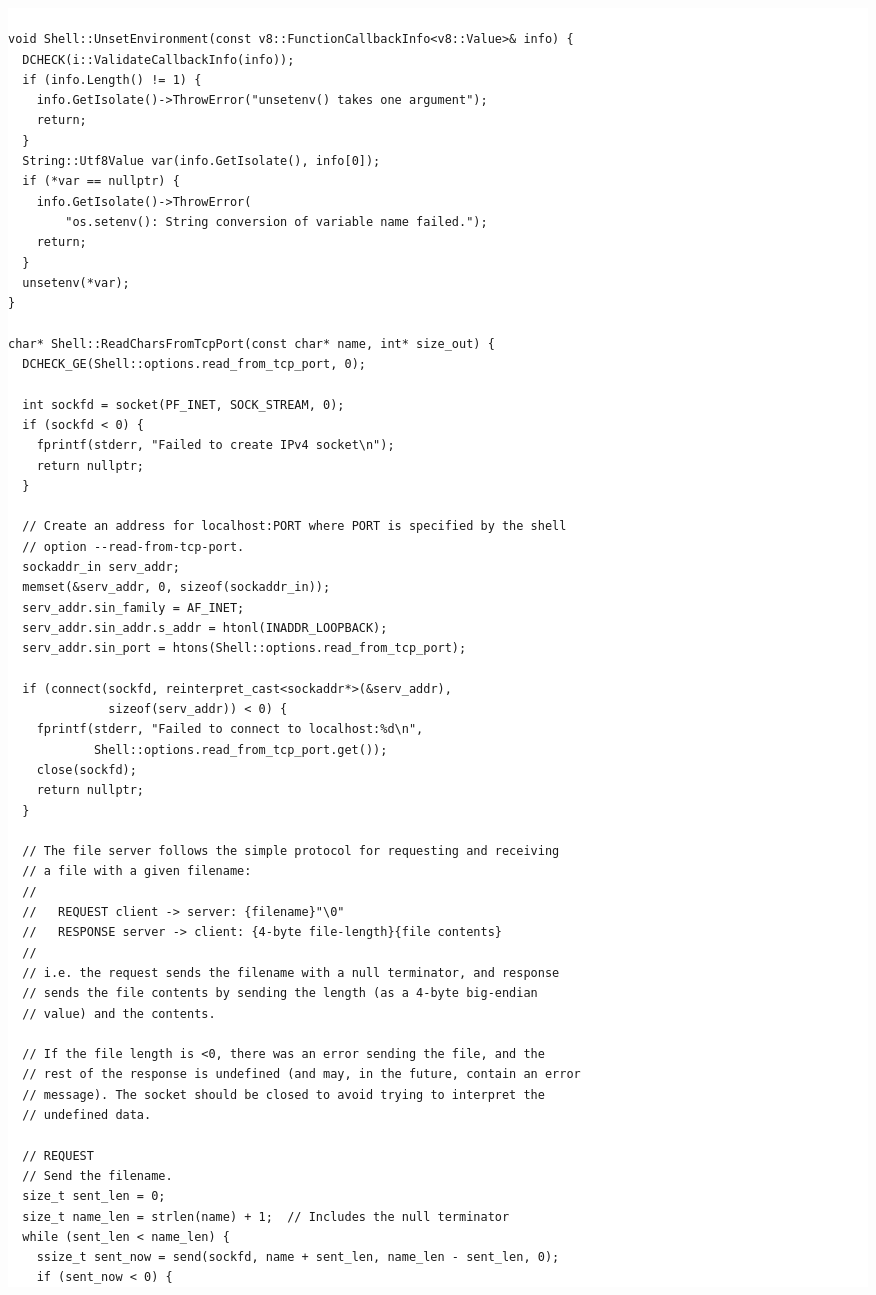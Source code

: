 ```

void Shell::UnsetEnvironment(const v8::FunctionCallbackInfo<v8::Value>& info) {
  DCHECK(i::ValidateCallbackInfo(info));
  if (info.Length() != 1) {
    info.GetIsolate()->ThrowError("unsetenv() takes one argument");
    return;
  }
  String::Utf8Value var(info.GetIsolate(), info[0]);
  if (*var == nullptr) {
    info.GetIsolate()->ThrowError(
        "os.setenv(): String conversion of variable name failed.");
    return;
  }
  unsetenv(*var);
}

char* Shell::ReadCharsFromTcpPort(const char* name, int* size_out) {
  DCHECK_GE(Shell::options.read_from_tcp_port, 0);

  int sockfd = socket(PF_INET, SOCK_STREAM, 0);
  if (sockfd < 0) {
    fprintf(stderr, "Failed to create IPv4 socket\n");
    return nullptr;
  }

  // Create an address for localhost:PORT where PORT is specified by the shell
  // option --read-from-tcp-port.
  sockaddr_in serv_addr;
  memset(&serv_addr, 0, sizeof(sockaddr_in));
  serv_addr.sin_family = AF_INET;
  serv_addr.sin_addr.s_addr = htonl(INADDR_LOOPBACK);
  serv_addr.sin_port = htons(Shell::options.read_from_tcp_port);

  if (connect(sockfd, reinterpret_cast<sockaddr*>(&serv_addr),
              sizeof(serv_addr)) < 0) {
    fprintf(stderr, "Failed to connect to localhost:%d\n",
            Shell::options.read_from_tcp_port.get());
    close(sockfd);
    return nullptr;
  }

  // The file server follows the simple protocol for requesting and receiving
  // a file with a given filename:
  //
  //   REQUEST client -> server: {filename}"\0"
  //   RESPONSE server -> client: {4-byte file-length}{file contents}
  //
  // i.e. the request sends the filename with a null terminator, and response
  // sends the file contents by sending the length (as a 4-byte big-endian
  // value) and the contents.

  // If the file length is <0, there was an error sending the file, and the
  // rest of the response is undefined (and may, in the future, contain an error
  // message). The socket should be closed to avoid trying to interpret the
  // undefined data.

  // REQUEST
  // Send the filename.
  size_t sent_len = 0;
  size_t name_len = strlen(name) + 1;  // Includes the null terminator
  while (sent_len < name_len) {
    ssize_t sent_now = send(sockfd, name + sent_len, name_len - sent_len, 0);
    if (sent_now < 0) {
```